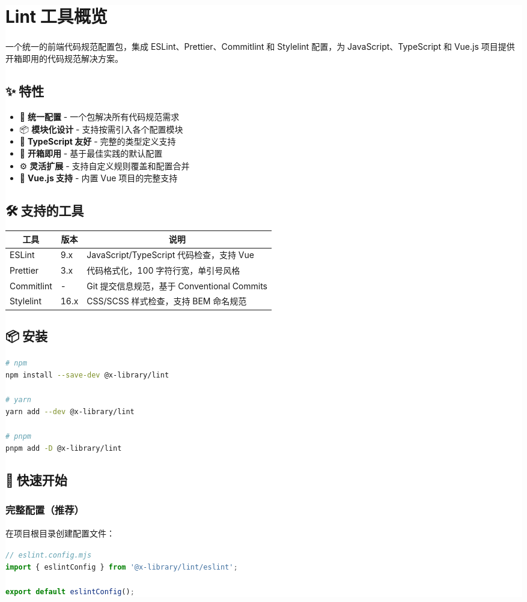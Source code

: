 # Lint 工具概览

一个统一的前端代码规范配置包，集成 ESLint、Prettier、Commitlint 和 Stylelint 配置，为 JavaScript、TypeScript 和 Vue.js 项目提供开箱即用的代码规范解决方案。

## ✨ 特性

- 🔧 **统一配置** - 一个包解决所有代码规范需求
- 📦 **模块化设计** - 支持按需引入各个配置模块
- 🎯 **TypeScript 友好** - 完整的类型定义支持
- 🚀 **开箱即用** - 基于最佳实践的默认配置
- ⚙️ **灵活扩展** - 支持自定义规则覆盖和配置合并
- 🎨 **Vue.js 支持** - 内置 Vue 项目的完整支持

## 🛠 支持的工具

| 工具       | 版本 | 说明                                        |
| ---------- | ---- | ------------------------------------------- |
| ESLint     | 9.x  | JavaScript/TypeScript 代码检查，支持 Vue    |
| Prettier   | 3.x  | 代码格式化，100 字符行宽，单引号风格        |
| Commitlint | -    | Git 提交信息规范，基于 Conventional Commits |
| Stylelint  | 16.x | CSS/SCSS 样式检查，支持 BEM 命名规范        |

## 📦 安装

```bash
# npm
npm install --save-dev @x-library/lint

# yarn
yarn add --dev @x-library/lint

# pnpm
pnpm add -D @x-library/lint
```

## 🚀 快速开始

### 完整配置（推荐）

在项目根目录创建配置文件：

```javascript
// eslint.config.mjs
import { eslintConfig } from '@x-library/lint/eslint';

export default eslintConfig();
```
